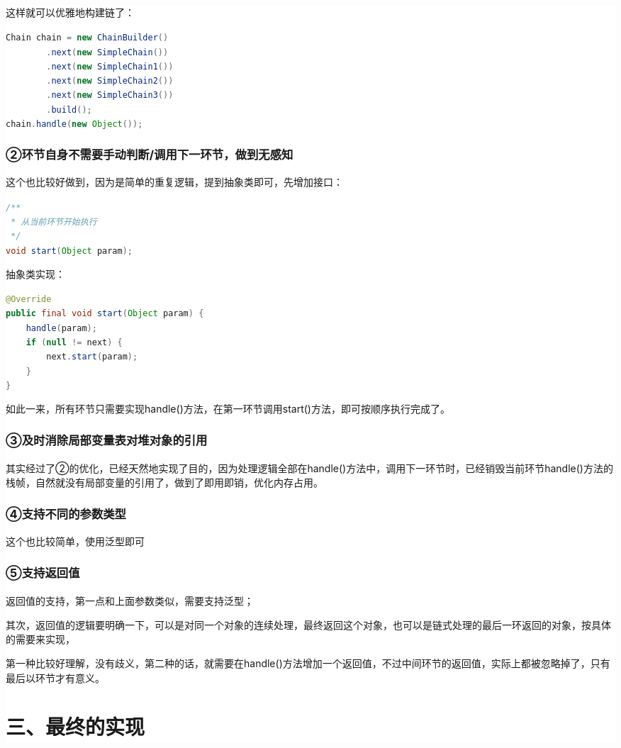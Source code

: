 这样就可以优雅地构建链了：

```java
Chain chain = new ChainBuilder()
        .next(new SimpleChain())
        .next(new SimpleChain1())
        .next(new SimpleChain2())
        .next(new SimpleChain3())
        .build();
chain.handle(new Object());
```

### ②环节自身不需要手动判断/调用下一环节，做到无感知

这个也比较好做到，因为是简单的重复逻辑，提到抽象类即可，先增加接口：

```java
/**
 * 从当前环节开始执行
 */
void start(Object param);
```

抽象类实现：

```java
@Override
public final void start(Object param) {
    handle(param);
    if (null != next) {
        next.start(param);
    }
}
```

如此一来，所有环节只需要实现handle()方法，在第一环节调用start()方法，即可按顺序执行完成了。

### ③及时消除局部变量表对堆对象的引用

其实经过了②的优化，已经天然地实现了目的，因为处理逻辑全部在handle()方法中，调用下一环节时，已经销毁当前环节handle()方法的栈帧，自然就没有局部变量的引用了，做到了即用即销，优化内存占用。

### ④支持不同的参数类型

这个也比较简单，使用泛型即可

### ⑤支持返回值

返回值的支持，第一点和上面参数类似，需要支持泛型；

其次，返回值的逻辑要明确一下，可以是对同一个对象的连续处理，最终返回这个对象，也可以是链式处理的最后一环返回的对象，按具体的需要来实现，

第一种比较好理解，没有歧义，第二种的话，就需要在handle()方法增加一个返回值，不过中间环节的返回值，实际上都被忽略掉了，只有最后以环节才有意义。

# 三、最终的实现
